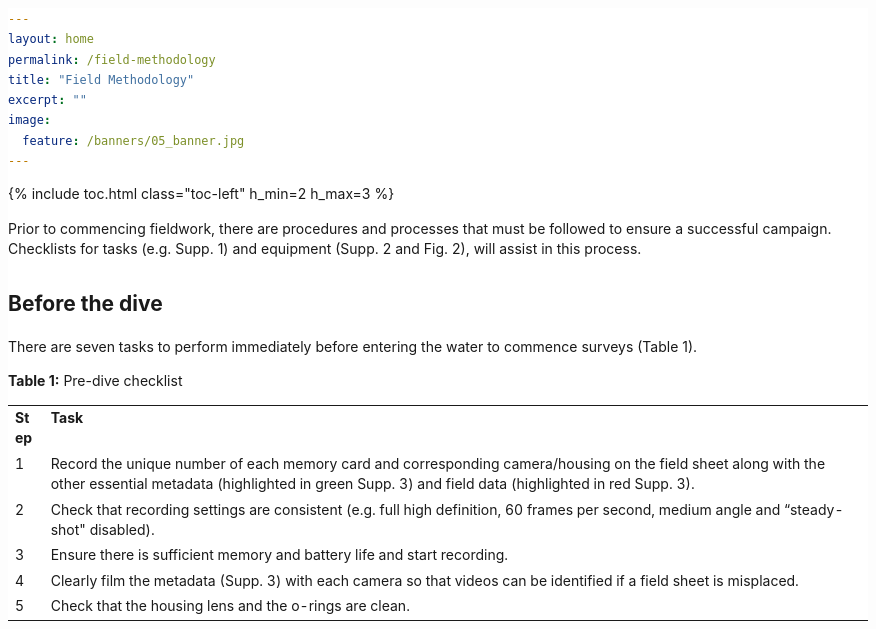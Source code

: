 ```yaml
---
layout: home
permalink: /field-methodology
title: "Field Methodology"
excerpt: ""
image:
  feature: /banners/05_banner.jpg
---
```

{% include toc.html class="toc-left" h_min=2 h_max=3 %}

Prior to commencing fieldwork, there are procedures and processes that must be followed to ensure a successful campaign. Checklists for tasks (e.g. Supp. 1) and equipment (Supp. 2 and Fig. 2), will assist in this process.


## Before the dive

There are seven tasks to perform immediately before entering the water to commence surveys (Table 1). 

**Table 1:** Pre-dive checklist


<table>
  <tr>
   <td><strong>Step</strong>
   </td>
   <td><strong>Task</strong>
   </td>
  </tr>
  <tr>
   <td>1
   </td>
   <td>Record the unique number of each memory card and corresponding camera/housing on the field sheet along with the other essential metadata (highlighted in green Supp. 3) and field data (highlighted in red Supp. 3).
   </td>
  </tr>
  <tr>
   <td>2
   </td>
   <td>Check that recording settings are consistent (e.g. full high definition, 60 frames per second, medium angle and “steady-shot" disabled).
   </td>
  </tr>
  <tr>
   <td>3
   </td>
   <td>Ensure there is sufficient memory and battery life and start recording. 
   </td>
  </tr>
  <tr>
   <td>4
   </td>
   <td>Clearly film the metadata (Supp. 3) with each camera so that videos can be identified if a field sheet is misplaced. 
   </td>
  </tr>
  <tr>
   <td>5
   </td>
   <td>Check that the housing lens and the o-rings are clean.
   </td>